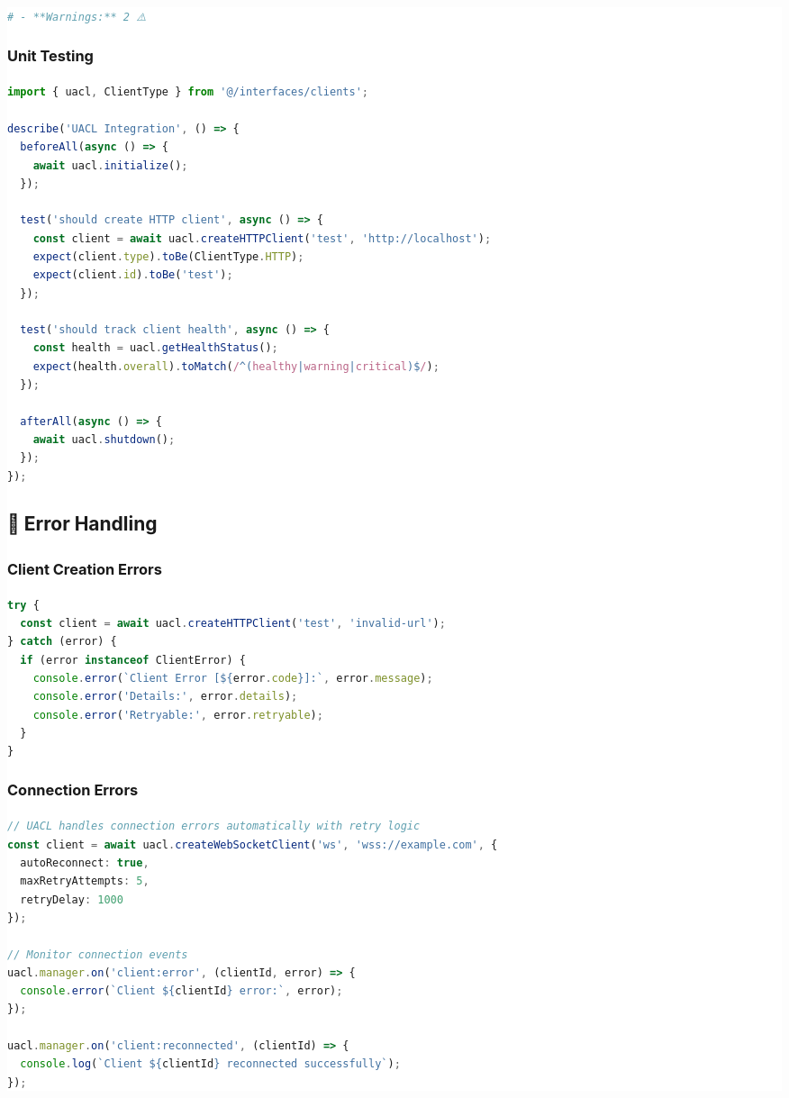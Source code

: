 ```bash
# - **Warnings:** 2 ⚠️
```

### Unit Testing

```typescript
import { uacl, ClientType } from '@/interfaces/clients';

describe('UACL Integration', () => {
  beforeAll(async () => {
    await uacl.initialize();
  });

  test('should create HTTP client', async () => {
    const client = await uacl.createHTTPClient('test', 'http://localhost');
    expect(client.type).toBe(ClientType.HTTP);
    expect(client.id).toBe('test');
  });

  test('should track client health', async () => {
    const health = uacl.getHealthStatus();
    expect(health.overall).toMatch(/^(healthy|warning|critical)$/);
  });

  afterAll(async () => {
    await uacl.shutdown();
  });
});
```

## 🚨 Error Handling

### Client Creation Errors

```typescript
try {
  const client = await uacl.createHTTPClient('test', 'invalid-url');
} catch (error) {
  if (error instanceof ClientError) {
    console.error(`Client Error [${error.code}]:`, error.message);
    console.error('Details:', error.details);
    console.error('Retryable:', error.retryable);
  }
}
```

### Connection Errors

```typescript
// UACL handles connection errors automatically with retry logic
const client = await uacl.createWebSocketClient('ws', 'wss://example.com', {
  autoReconnect: true,
  maxRetryAttempts: 5,
  retryDelay: 1000
});

// Monitor connection events
uacl.manager.on('client:error', (clientId, error) => {
  console.error(`Client ${clientId} error:`, error);
});

uacl.manager.on('client:reconnected', (clientId) => {
  console.log(`Client ${clientId} reconnected successfully`);
});
```